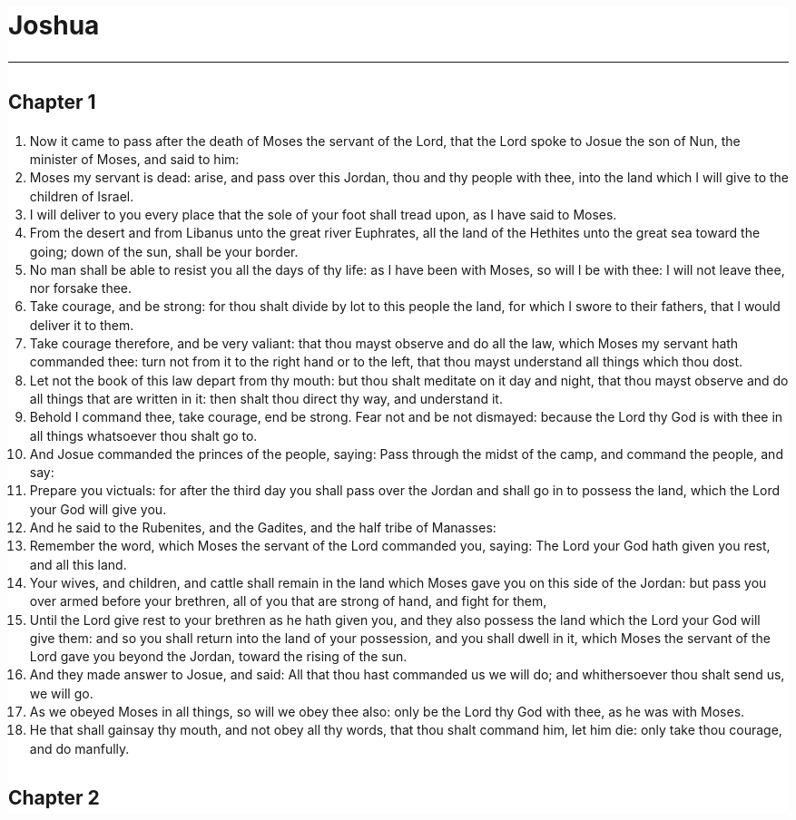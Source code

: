 # Joshua

---

## Chapter 1 

1. Now it came to pass after the death of Moses the servant of the Lord, that the Lord spoke to Josue the son of Nun, the minister of Moses, and said to him:
2. Moses my servant is dead: arise, and pass over this Jordan, thou and thy people with thee, into the land which I will give to the children of Israel.
3. I will deliver to you every place that the sole of your foot shall tread upon, as I have said to Moses.
4. From the desert and from Libanus unto the great river Euphrates, all the land of the Hethites unto the great sea toward the going; down of the sun, shall be your border.
5. No man shall be able to resist you all the days of thy life: as I have been with Moses, so will I be with thee: I will not leave thee, nor forsake thee.
6. Take courage, and be strong: for thou shalt divide by lot to this people the land, for which I swore to their fathers, that I would deliver it to them.
7. Take courage therefore, and be very valiant: that thou mayst observe and do all the law, which Moses my servant hath commanded thee: turn not from it to the right hand or to the left, that thou mayst understand all things which thou dost.
8. Let not the book of this law depart from thy mouth: but thou shalt meditate on it day and night, that thou mayst observe and do all things that are written in it: then shalt thou direct thy way, and understand it.
9. Behold I command thee, take courage, end be strong. Fear not and be not dismayed: because the Lord thy God is with thee in all things whatsoever thou shalt go to.
10. And Josue commanded the princes of the people, saying: Pass through the midst of the camp, and command the people, and say:
11. Prepare you victuals: for after the third day you shall pass over the Jordan and shall go in to possess the land, which the Lord your God will give you.
12. And he said to the Rubenites, and the Gadites, and the half tribe of Manasses:
13. Remember the word, which Moses the servant of the Lord commanded you, saying: The Lord your God hath given you rest, and all this land.
14. Your wives, and children, and cattle shall remain in the land which Moses gave you on this side of the Jordan: but pass you over armed before your brethren, all of you that are strong of hand, and fight for them,
15. Until the Lord give rest to your brethren as he hath given you, and they also possess the land which the Lord your God will give them: and so you shall return into the land of your possession, and you shall dwell in it, which Moses the servant of the Lord gave you beyond the Jordan, toward the rising of the sun.
16. And they made answer to Josue, and said: All that thou hast commanded us we will do; and whithersoever thou shalt send us, we will go.
17. As we obeyed Moses in all things, so will we obey thee also: only be the Lord thy God with thee, as he was with Moses.
18. He that shall gainsay thy mouth, and not obey all thy words, that thou shalt command him, let him die: only take thou courage, and do manfully.

## Chapter 2 
